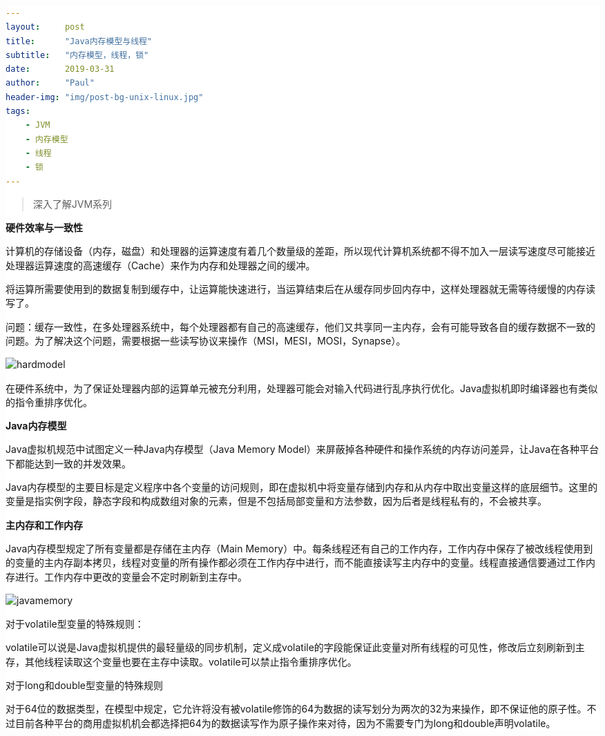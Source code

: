 ```yaml
---
layout:     post
title:      "Java内存模型与线程"
subtitle:   "内存模型，线程，锁"
date:       2019-03-31
author:     "Paul"
header-img: "img/post-bg-unix-linux.jpg"
tags:
    - JVM
    - 内存模型
    - 线程
    - 锁
---
```


> 深入了解JVM系列



**硬件效率与一致性**

计算机的存储设备（内存，磁盘）和处理器的运算速度有着几个数量级的差距，所以现代计算机系统都不得不加入一层读写速度尽可能接近处理器运算速度的高速缓存（Cache）来作为内存和处理器之间的缓冲。

将运算所需要使用到的数据复制到缓存中，让运算能快速进行，当运算结束后在从缓存同步回内存中，这样处理器就无需等待缓慢的内存读写了。

问题：缓存一致性，在多处理器系统中，每个处理器都有自己的高速缓存，他们又共享同一主内存，会有可能导致各自的缓存数据不一致的问题。为了解决这个问题，需要根据一些读写协议来操作（MSI，MESI，MOSI，Synapse）。

![hardmodel](/imgblog/hardmodel.png)

在硬件系统中，为了保证处理器内部的运算单元被充分利用，处理器可能会对输入代码进行乱序执行优化。Java虚拟机即时编译器也有类似的指令重排序优化。





**Java内存模型**

Java虚拟机规范中试图定义一种Java内存模型（Java Memory Model）来屏蔽掉各种硬件和操作系统的内存访问差异，让Java在各种平台下都能达到一致的并发效果。

Java内存模型的主要目标是定义程序中各个变量的访问规则，即在虚拟机中将变量存储到内存和从内存中取出变量这样的底层细节。这里的变量是指实例字段，静态字段和构成数组对象的元素，但是不包括局部变量和方法参数，因为后者是线程私有的，不会被共享。



**主内存和工作内存**

Java内存模型规定了所有变量都是存储在主内存（Main Memory）中。每条线程还有自己的工作内存，工作内存中保存了被改线程使用到的变量的主内存副本拷贝，线程对变量的所有操作都必须在工作内存中进行，而不能直接读写主内存中的变量。线程直接通信要通过工作内存进行。工作内存中更改的变量会不定时刷新到主存中。

![javamemory](/imgblog/javamemory.png)

对于volatile型变量的特殊规则：

volatile可以说是Java虚拟机提供的最轻量级的同步机制，定义成volatile的字段能保证此变量对所有线程的可见性，修改后立刻刷新到主存，其他线程读取这个变量也要在主存中读取。volatile可以禁止指令重排序优化。

对于long和double型变量的特殊规则

对于64位的数据类型，在模型中规定，它允许将没有被volatile修饰的64为数据的读写划分为两次的32为来操作，即不保证他的原子性。不过目前各种平台的商用虚拟机机会都选择把64为的数据读写作为原子操作来对待，因为不需要专门为long和double声明volatile。
